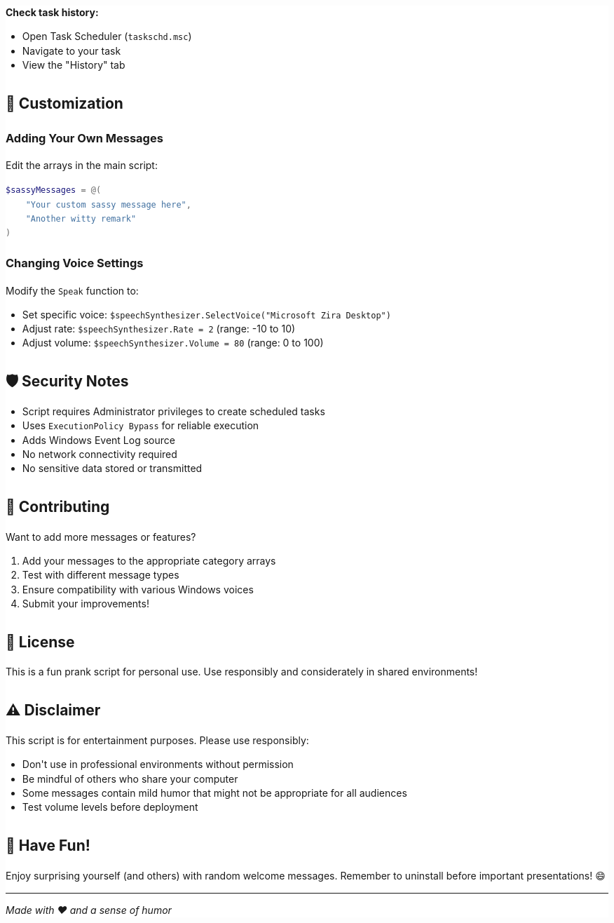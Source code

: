 **Check task history:**
- Open Task Scheduler (`taskschd.msc`)
- Navigate to your task
- View the "History" tab

## 🎨 Customization

### Adding Your Own Messages

Edit the arrays in the main script:
```powershell
$sassyMessages = @(
    "Your custom sassy message here",
    "Another witty remark"
)
```

### Changing Voice Settings

Modify the `Speak` function to:
- Set specific voice: `$speechSynthesizer.SelectVoice("Microsoft Zira Desktop")`
- Adjust rate: `$speechSynthesizer.Rate = 2` (range: -10 to 10)
- Adjust volume: `$speechSynthesizer.Volume = 80` (range: 0 to 100)

## 🛡️ Security Notes

- Script requires Administrator privileges to create scheduled tasks
- Uses `ExecutionPolicy Bypass` for reliable execution
- Adds Windows Event Log source
- No network connectivity required
- No sensitive data stored or transmitted

## 🤝 Contributing

Want to add more messages or features? 

1. Add your messages to the appropriate category arrays
2. Test with different message types
3. Ensure compatibility with various Windows voices
4. Submit your improvements!

## 📜 License

This is a fun prank script for personal use. Use responsibly and considerately in shared environments!

## ⚠️ Disclaimer

This script is for entertainment purposes. Please use responsibly:
- Don't use in professional environments without permission
- Be mindful of others who share your computer
- Some messages contain mild humor that might not be appropriate for all audiences
- Test volume levels before deployment

## 🎉 Have Fun!

Enjoy surprising yourself (and others) with random welcome messages. Remember to uninstall before important presentations! 😄

---

*Made with ❤️ and a sense of humor*
